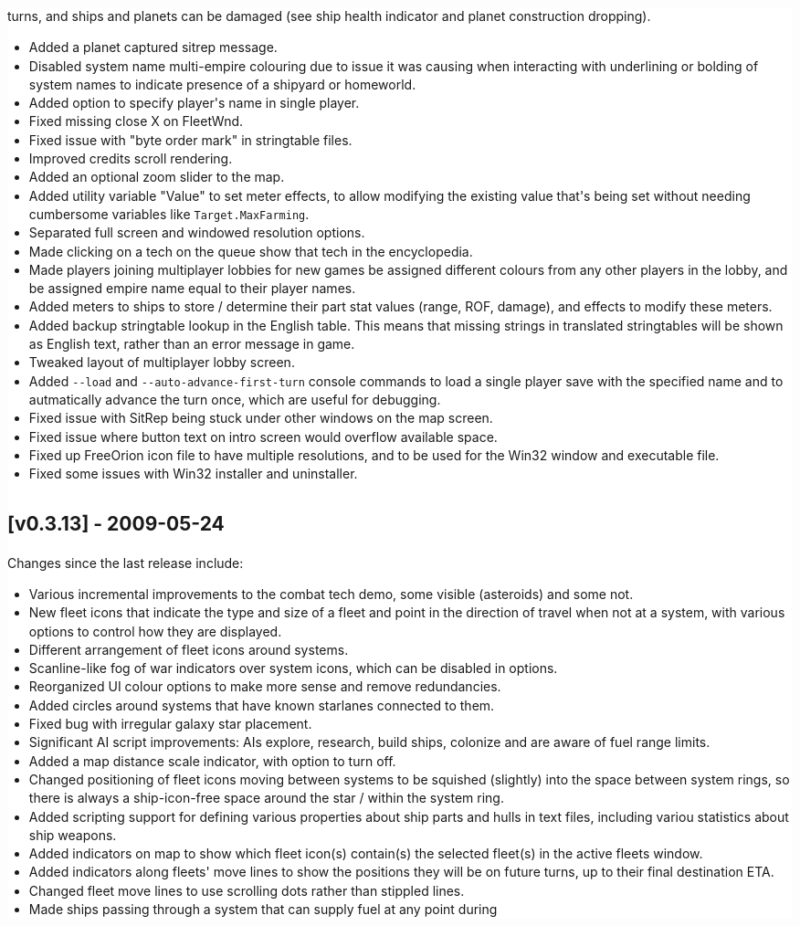  turns, and ships and planets can be damaged (see ship health indicator and
  planet construction dropping).
- Added a planet captured sitrep message.
- Disabled system name multi-empire colouring due to issue it was causing when
  interacting with underlining or bolding of system names to indicate presence
  of a shipyard or homeworld.
- Added option to specify player's name in single player.
- Fixed missing close X on FleetWnd.
- Fixed issue with "byte order mark" in stringtable files.
- Improved credits scroll rendering.
- Added an optional zoom slider to the map.
- Added utility variable "Value" to set meter effects, to allow modifying the
  existing value that's being set without needing cumbersome variables like
  `Target.MaxFarming`.
- Separated full screen and windowed resolution options.
- Made clicking on a tech on the queue show that tech in the encyclopedia.
- Made players joining multiplayer lobbies for new games be assigned different
  colours from any other players in the lobby, and be assigned empire name equal
  to their player names.
- Added meters to ships to store / determine their part stat values (range, ROF,
  damage), and effects to modify these meters.
- Added backup stringtable lookup in the English table. This means that missing
  strings in translated stringtables will be shown as English text, rather than
  an error message in game.
- Tweaked layout of multiplayer lobby screen.
- Added `--load` and `--auto-advance-first-turn` console commands to load a
  single player save with the specified name and to autmatically advance the
  turn once, which are useful for debugging.
- Fixed issue with SitRep being stuck under other windows on the map screen.
- Fixed issue where button text on intro screen would overflow available space.
- Fixed up FreeOrion icon file to have multiple resolutions, and to be used for
  the Win32 window and executable file.
- Fixed some issues with Win32 installer and uninstaller.


## [v0.3.13] - 2009-05-24

Changes since the last release include:

- Various incremental improvements to the combat tech demo, some visible
  (asteroids) and some not.
- New fleet icons that indicate the type and size of a fleet and point in the
  direction of travel when not at a system, with various options to control how
  they are displayed.
- Different arrangement of fleet icons around systems.
- Scanline-like fog of war indicators over system icons, which can be disabled
  in options.
- Reorganized UI colour options to make more sense and remove redundancies.
- Added circles around systems that have known starlanes connected to them.
- Fixed bug with irregular galaxy star placement.
- Significant AI script improvements: AIs explore, research, build ships,
  colonize and are aware of fuel range limits.
- Added a map distance scale indicator, with option to turn off.
- Changed positioning of fleet icons moving between systems to be squished
  (slightly) into the space between system rings, so there is always a
  ship-icon-free space around the star / within the system ring.
- Added scripting support for defining various properties about ship parts and
  hulls in text files, including variou statistics about ship weapons.
- Added indicators on map to show which fleet icon(s) contain(s) the selected
  fleet(s) in the active fleets window.
- Added indicators along fleets' move lines to show the positions they will be
  on future turns, up to their final destination ETA.
- Changed fleet move lines to use scrolling dots rather than stippled lines.
- Made ships passing through a system that can supply fuel at any point during